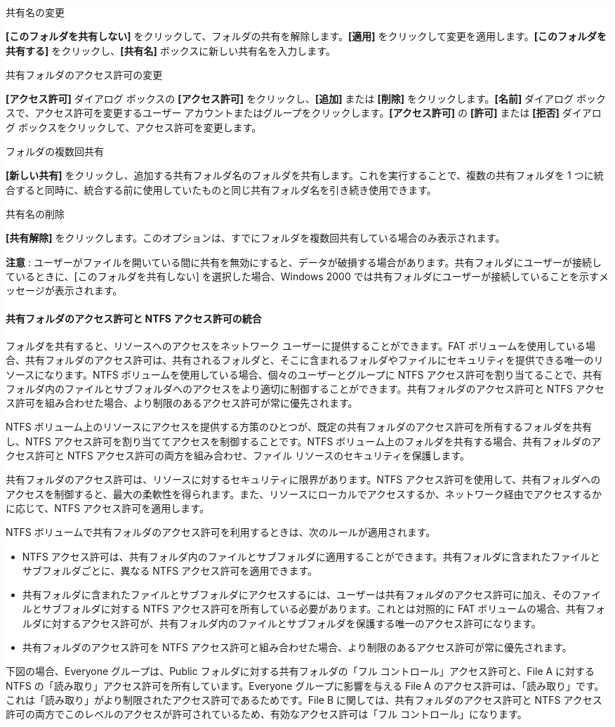 </tr>  
<tr class="even">
<td style="border:1px solid black;"><p>共有名の変更</p></td>
<td style="border:1px solid black;"><p><strong>[このフォルダを共有しない]</strong> をクリックして、フォルダの共有を解除します。<strong>[適用]</strong> をクリックして変更を適用します。<strong>[このフォルダを共有する]</strong> をクリックし、<strong>[共有名]</strong> ボックスに新しい共有名を入力します。</p></td>
</tr>  
<tr class="odd">
<td style="border:1px solid black;"><p>共有フォルダのアクセス許可の変更</p></td>
<td style="border:1px solid black;"><p><strong>[アクセス許可]</strong> ダイアログ ボックスの <strong>[アクセス許可]</strong> をクリックし、<strong>[追加]</strong> または <strong>[削除]</strong> をクリックします。<strong>[名前]</strong> ダイアログ ボックスで、アクセス許可を変更するユーザー アカウントまたはグループをクリックします。<strong>[アクセス許可]</strong> の <strong>[許可]</strong> または <strong>[拒否]</strong> ダイアログ ボックスをクリックして、アクセス許可を変更します。</p></td>
</tr>  
<tr class="even">
<td style="border:1px solid black;"><p>フォルダの複数回共有</p></td>
<td style="border:1px solid black;"><p><strong>[新しい共有]</strong> をクリックし、追加する共有フォルダ名のフォルダを共有します。これを実行することで、複数の共有フォルダを 1 つに統合すると同時に、統合する前に使用していたものと同じ共有フォルダ名を引き続き使用できます。</p></td>
</tr>  
<tr class="odd">
<td style="border:1px solid black;"><p>共有名の削除</p></td>
<td style="border:1px solid black;"><p><strong>[共有解除]</strong> をクリックします。このオプションは、すでにフォルダを複数回共有している場合のみ表示されます。</p></td>
</tr>  
</tbody>  
</table>
  
**注意** : ユーザーがファイルを開いている間に共有を無効にすると、データが破損する場合があります。共有フォルダにユーザーが接続しているときに、\[このフォルダを共有しない\] を選択した場合、Windows 2000 では共有フォルダにユーザーが接続していることを示すメッセージが表示されます。
  
#### 共有フォルダのアクセス許可と NTFS アクセス許可の統合
  
フォルダを共有すると、リソースへのアクセスをネットワーク ユーザーに提供することができます。FAT ボリュームを使用している場合、共有フォルダのアクセス許可は、共有されるフォルダと、そこに含まれるフォルダやファイルにセキュリティを提供できる唯一のリソースになります。NTFS ボリュームを使用している場合、個々のユーザーとグループに NTFS アクセス許可を割り当てることで、共有フォルダ内のファイルとサブフォルダへのアクセスをより適切に制御することができます。共有フォルダのアクセス許可と NTFS アクセス許可を組み合わせた場合、より制限のあるアクセス許可が常に優先されます。
  
NTFS ボリューム上のリソースにアクセスを提供する方策のひとつが、既定の共有フォルダのアクセス許可を所有するフォルダを共有し、NTFS アクセス許可を割り当ててアクセスを制御することです。NTFS ボリューム上のフォルダを共有する場合、共有フォルダのアクセス許可と NTFS アクセス許可の両方を組み合わせ、ファイル リソースのセキュリティを保護します。
  
共有フォルダのアクセス許可は、リソースに対するセキュリティに限界があります。NTFS アクセス許可を使用して、共有フォルダへのアクセスを制御すると、最大の柔軟性を得られます。また、リソースにローカルでアクセスするか、ネットワーク経由でアクセスするかに応じて、NTFS アクセス許可を適用します。
  
NTFS ボリュームで共有フォルダのアクセス許可を利用するときは、次のルールが適用されます。
  
-   NTFS アクセス許可は、共有フォルダ内のファイルとサブフォルダに適用することができます。共有フォルダに含まれたファイルとサブフォルダごとに、異なる NTFS アクセス許可を適用できます。
  
-   共有フォルダに含まれたファイルとサブフォルダにアクセスするには、ユーザーは共有フォルダのアクセス許可に加え、そのファイルとサブフォルダに対する NTFS アクセス許可を所有している必要があります。これとは対照的に FAT ボリュームの場合、共有フォルダに対するアクセス許可が、共有フォルダ内のファイルとサブフォルダを保護する唯一のアクセス許可になります。
  
-   共有フォルダのアクセス許可を NTFS アクセス許可と組み合わせた場合、より制限のあるアクセス許可が常に優先されます。
  
下図の場合、Everyone グループは、Public フォルダに対する共有フォルダの「フル コントロール」アクセス許可と、File A に対する NTFS の「読み取り」アクセス許可を所有しています。Everyone グループに影響を与える File A のアクセス許可は、「読み取り」です。これは「読み取り」がより制限されたアクセス許可であるためです。File B に関しては、共有フォルダのアクセス許可と NTFS アクセス許可の両方でこのレベルのアクセスが許可されているため、有効なアクセス許可は「フル コントロール」になります。
  